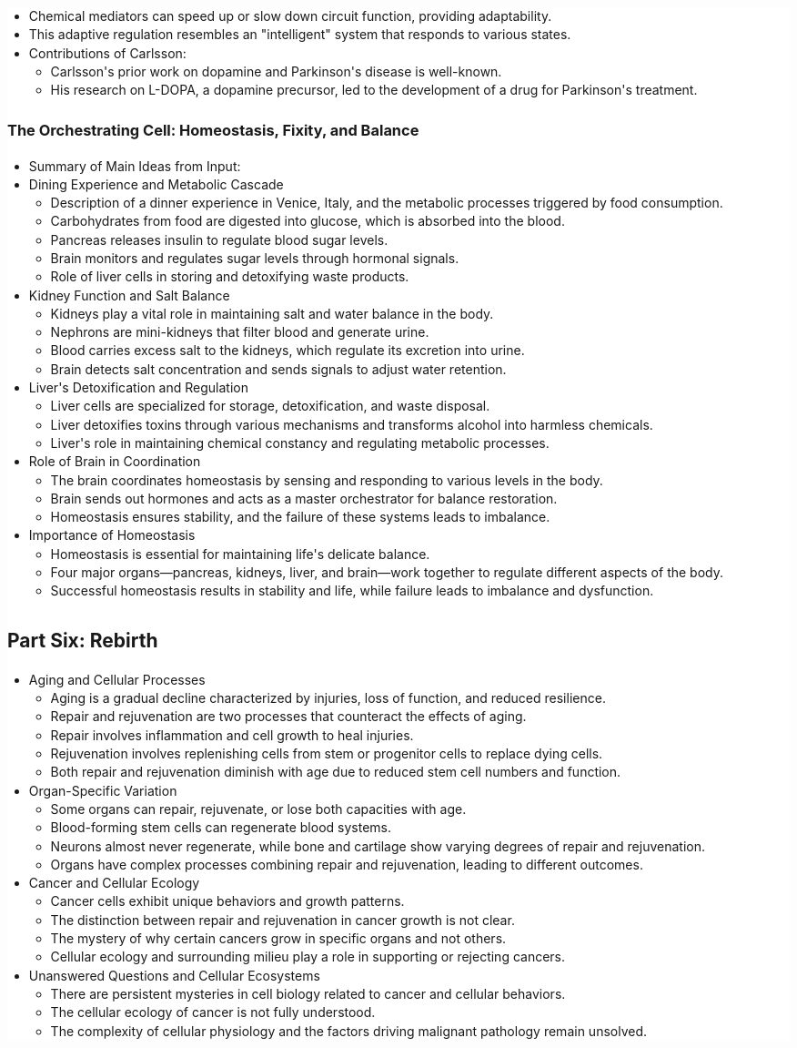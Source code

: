   - Chemical mediators can speed up or slow down circuit function, providing adaptability.
  - This adaptive regulation resembles an "intelligent" system that responds to various states.
- Contributions of Carlsson:
  - Carlsson's prior work on dopamine and Parkinson's disease is well-known.
  - His research on L-DOPA, a dopamine precursor, led to the development of a drug for Parkinson's treatment.

### The Orchestrating Cell: Homeostasis, Fixity, and Balance
- Summary of Main Ideas from Input:
- Dining Experience and Metabolic Cascade
  - Description of a dinner experience in Venice, Italy, and the metabolic processes triggered by food consumption.
  - Carbohydrates from food are digested into glucose, which is absorbed into the blood.
  - Pancreas releases insulin to regulate blood sugar levels.
  - Brain monitors and regulates sugar levels through hormonal signals.
  - Role of liver cells in storing and detoxifying waste products.
- Kidney Function and Salt Balance
  - Kidneys play a vital role in maintaining salt and water balance in the body.
  - Nephrons are mini-kidneys that filter blood and generate urine.
  - Blood carries excess salt to the kidneys, which regulate its excretion into urine.
  - Brain detects salt concentration and sends signals to adjust water retention.
- Liver's Detoxification and Regulation
  - Liver cells are specialized for storage, detoxification, and waste disposal.
  - Liver detoxifies toxins through various mechanisms and transforms alcohol into harmless chemicals.
  - Liver's role in maintaining chemical constancy and regulating metabolic processes.
- Role of Brain in Coordination
  - The brain coordinates homeostasis by sensing and responding to various levels in the body.
  - Brain sends out hormones and acts as a master orchestrator for balance restoration.
  - Homeostasis ensures stability, and the failure of these systems leads to imbalance.
- Importance of Homeostasis
  - Homeostasis is essential for maintaining life's delicate balance.
  - Four major organs—pancreas, kidneys, liver, and brain—work together to regulate different aspects of the body.
  - Successful homeostasis results in stability and life, while failure leads to imbalance and dysfunction.

## Part Six: Rebirth
- Aging and Cellular Processes
  - Aging is a gradual decline characterized by injuries, loss of function, and reduced resilience.
  - Repair and rejuvenation are two processes that counteract the effects of aging.
  - Repair involves inflammation and cell growth to heal injuries.
  - Rejuvenation involves replenishing cells from stem or progenitor cells to replace dying cells.
  - Both repair and rejuvenation diminish with age due to reduced stem cell numbers and function.
- Organ-Specific Variation
  - Some organs can repair, rejuvenate, or lose both capacities with age.
  - Blood-forming stem cells can regenerate blood systems.
  - Neurons almost never regenerate, while bone and cartilage show varying degrees of repair and rejuvenation.
  - Organs have complex processes combining repair and rejuvenation, leading to different outcomes.
- Cancer and Cellular Ecology
  - Cancer cells exhibit unique behaviors and growth patterns.
  - The distinction between repair and rejuvenation in cancer growth is not clear.
  - The mystery of why certain cancers grow in specific organs and not others.
  - Cellular ecology and surrounding milieu play a role in supporting or rejecting cancers.
- Unanswered Questions and Cellular Ecosystems
  - There are persistent mysteries in cell biology related to cancer and cellular behaviors.
  - The cellular ecology of cancer is not fully understood.
  - The complexity of cellular physiology and the factors driving malignant pathology remain unsolved.
